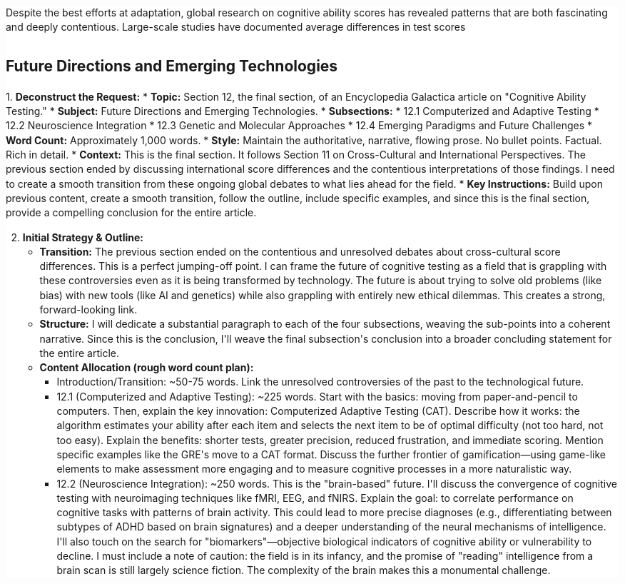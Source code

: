 Despite the best efforts at adaptation, global research on cognitive ability scores has revealed patterns that are both fascinating and deeply contentious. Large-scale studies have documented average differences in test scores

## Future Directions and Emerging Technologies

<think>1.  **Deconstruct the Request:**
    *   **Topic:** Section 12, the final section, of an Encyclopedia Galactica article on "Cognitive Ability Testing."
    *   **Subject:** Future Directions and Emerging Technologies.
    *   **Subsections:**
        *   12.1 Computerized and Adaptive Testing
        *   12.2 Neuroscience Integration
        *   12.3 Genetic and Molecular Approaches
        *   12.4 Emerging Paradigms and Future Challenges
    *   **Word Count:** Approximately 1,000 words.
    *   **Style:** Maintain the authoritative, narrative, flowing prose. No bullet points. Factual. Rich in detail.
    *   **Context:** This is the final section. It follows Section 11 on Cross-Cultural and International Perspectives. The previous section ended by discussing international score differences and the contentious interpretations of those findings. I need to create a smooth transition from these ongoing global debates to what lies ahead for the field.
    *   **Key Instructions:** Build upon previous content, create a smooth transition, follow the outline, include specific examples, and since this is the final section, provide a compelling conclusion for the entire article.

2.  **Initial Strategy & Outline:**
    *   **Transition:** The previous section ended on the contentious and unresolved debates about cross-cultural score differences. This is a perfect jumping-off point. I can frame the future of cognitive testing as a field that is grappling with these controversies even as it is being transformed by technology. The future is about trying to solve old problems (like bias) with new tools (like AI and genetics) while also grappling with entirely new ethical dilemmas. This creates a strong, forward-looking link.
    *   **Structure:** I will dedicate a substantial paragraph to each of the four subsections, weaving the sub-points into a coherent narrative. Since this is the conclusion, I'll weave the final subsection's conclusion into a broader concluding statement for the entire article.
    *   **Content Allocation (rough word count plan):**
        *   Introduction/Transition: ~50-75 words. Link the unresolved controversies of the past to the technological future.
        *   12.1 (Computerized and Adaptive Testing): ~225 words. Start with the basics: moving from paper-and-pencil to computers. Then, explain the key innovation: Computerized Adaptive Testing (CAT). Describe how it works: the algorithm estimates your ability after each item and selects the next item to be of optimal difficulty (not too hard, not too easy). Explain the benefits: shorter tests, greater precision, reduced frustration, and immediate scoring. Mention specific examples like the GRE's move to a CAT format. Discuss the further frontier of gamification—using game-like elements to make assessment more engaging and to measure cognitive processes in a more naturalistic way.
        *   12.2 (Neuroscience Integration): ~250 words. This is the "brain-based" future. I'll discuss the convergence of cognitive testing with neuroimaging techniques like fMRI, EEG, and fNIRS. Explain the goal: to correlate performance on cognitive tasks with patterns of brain activity. This could lead to more precise diagnoses (e.g., differentiating between subtypes of ADHD based on brain signatures) and a deeper understanding of the neural mechanisms of intelligence. I'll also touch on the search for "biomarkers"—objective biological indicators of cognitive ability or vulnerability to decline. I must include a note of caution: the field is in its infancy, and the promise of "reading" intelligence from a brain scan is still largely science fiction. The complexity of the brain makes this a monumental challenge.